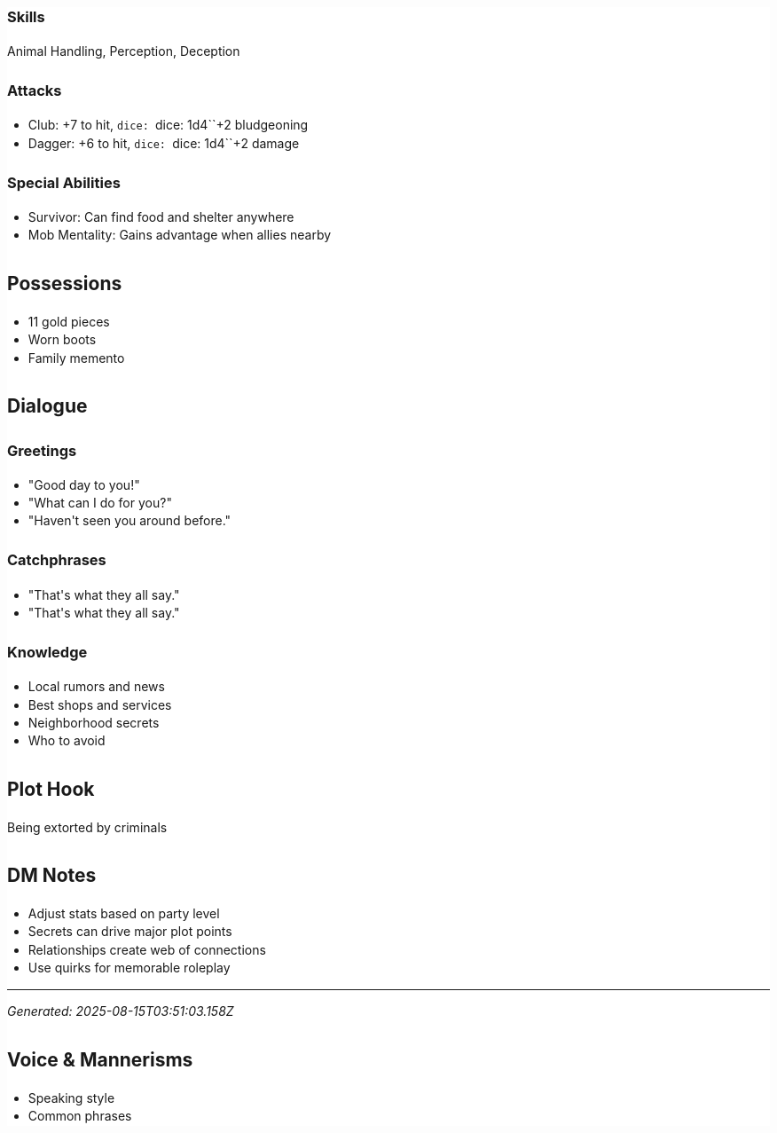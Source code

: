 ### Skills
Animal Handling, Perception, Deception

### Attacks
- Club: +7 to hit, `dice: `dice: 1d4``+2 bludgeoning
- Dagger: +6 to hit, `dice: `dice: 1d4``+2 damage

### Special Abilities
- Survivor: Can find food and shelter anywhere
- Mob Mentality: Gains advantage when allies nearby

## Possessions
- 11 gold pieces
- Worn boots
- Family memento

## Dialogue
### Greetings
- "Good day to you!"
- "What can I do for you?"
- "Haven't seen you around before."

### Catchphrases
- "That's what they all say."
- "That's what they all say."

### Knowledge
- Local rumors and news
- Best shops and services
- Neighborhood secrets
- Who to avoid

## Plot Hook
Being extorted by criminals

## DM Notes
- Adjust stats based on party level
- Secrets can drive major plot points
- Relationships create web of connections
- Use quirks for memorable roleplay

---
*Generated: 2025-08-15T03:51:03.158Z*

## Voice & Mannerisms
- Speaking style
- Common phrases
